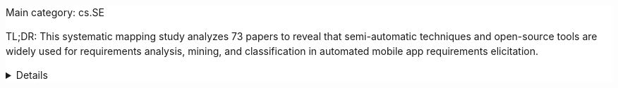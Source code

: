Main category: cs.SE

TL;DR: This systematic mapping study analyzes 73 papers to reveal that semi-automatic techniques and open-source tools are widely used for requirements analysis, mining, and classification in automated mobile app requirements elicitation.


<details><summary>Details</summary></details>

